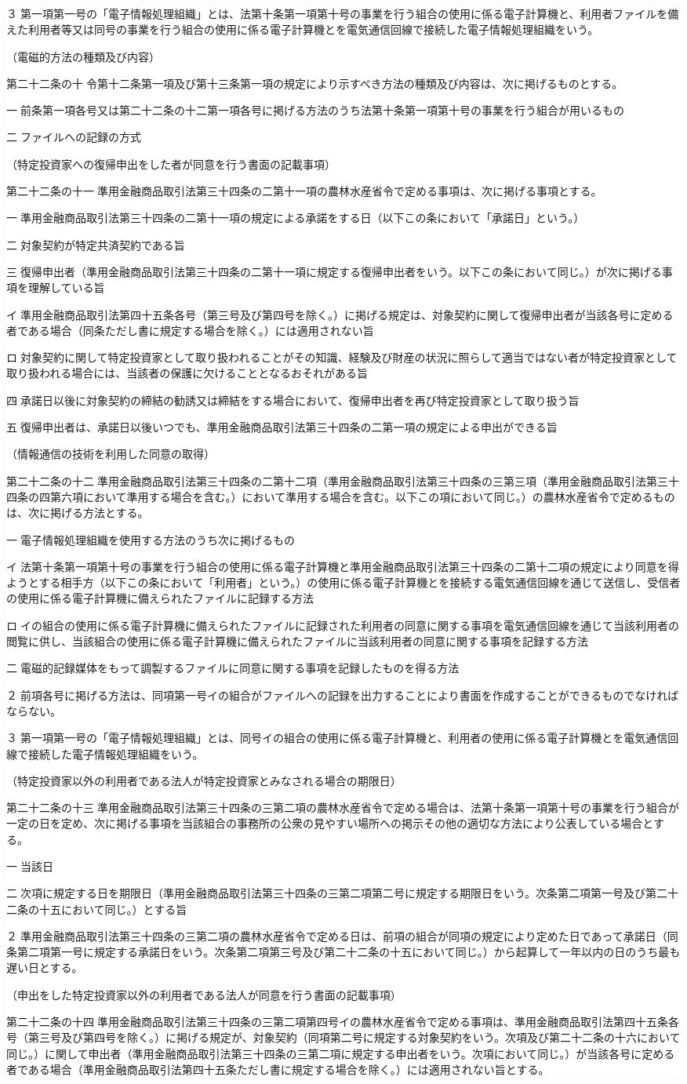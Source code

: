 ３ 第一項第一号の「電子情報処理組織」とは、法第十条第一項第十号の事業を行う組合の使用に係る電子計算機と、利用者ファイルを備えた利用者等又は同号の事業を行う組合の使用に係る電子計算機とを電気通信回線で接続した電子情報処理組織をいう。

（電磁的方法の種類及び内容）

第二十二条の十 令第十二条第一項及び第十三条第一項の規定により示すべき方法の種類及び内容は、次に掲げるものとする。

一 前条第一項各号又は第二十二条の十二第一項各号に掲げる方法のうち法第十条第一項第十号の事業を行う組合が用いるもの

二 ファイルへの記録の方式

（特定投資家への復帰申出をした者が同意を行う書面の記載事項）

第二十二条の十一 準用金融商品取引法第三十四条の二第十一項の農林水産省令で定める事項は、次に掲げる事項とする。

一 準用金融商品取引法第三十四条の二第十一項の規定による承諾をする日（以下この条において「承諾日」という。）

二 対象契約が特定共済契約である旨

三 復帰申出者（準用金融商品取引法第三十四条の二第十一項に規定する復帰申出者をいう。以下この条において同じ。）が次に掲げる事項を理解している旨

イ 準用金融商品取引法第四十五条各号（第三号及び第四号を除く。）に掲げる規定は、対象契約に関して復帰申出者が当該各号に定める者である場合（同条ただし書に規定する場合を除く。）には適用されない旨

ロ 対象契約に関して特定投資家として取り扱われることがその知識、経験及び財産の状況に照らして適当ではない者が特定投資家として取り扱われる場合には、当該者の保護に欠けることとなるおそれがある旨

四 承諾日以後に対象契約の締結の勧誘又は締結をする場合において、復帰申出者を再び特定投資家として取り扱う旨

五 復帰申出者は、承諾日以後いつでも、準用金融商品取引法第三十四条の二第一項の規定による申出ができる旨

（情報通信の技術を利用した同意の取得）

第二十二条の十二 準用金融商品取引法第三十四条の二第十二項（準用金融商品取引法第三十四条の三第三項（準用金融商品取引法第三十四条の四第六項において準用する場合を含む。）において準用する場合を含む。以下この項において同じ。）の農林水産省令で定めるものは、次に掲げる方法とする。

一 電子情報処理組織を使用する方法のうち次に掲げるもの

イ 法第十条第一項第十号の事業を行う組合の使用に係る電子計算機と準用金融商品取引法第三十四条の二第十二項の規定により同意を得ようとする相手方（以下この条において「利用者」という。）の使用に係る電子計算機とを接続する電気通信回線を通じて送信し、受信者の使用に係る電子計算機に備えられたファイルに記録する方法

ロ イの組合の使用に係る電子計算機に備えられたファイルに記録された利用者の同意に関する事項を電気通信回線を通じて当該利用者の閲覧に供し、当該組合の使用に係る電子計算機に備えられたファイルに当該利用者の同意に関する事項を記録する方法

二 電磁的記録媒体をもって調製するファイルに同意に関する事項を記録したものを得る方法

２ 前項各号に掲げる方法は、同項第一号イの組合がファイルへの記録を出力することにより書面を作成することができるものでなければならない。

３ 第一項第一号の「電子情報処理組織」とは、同号イの組合の使用に係る電子計算機と、利用者の使用に係る電子計算機とを電気通信回線で接続した電子情報処理組織をいう。

（特定投資家以外の利用者である法人が特定投資家とみなされる場合の期限日）

第二十二条の十三 準用金融商品取引法第三十四条の三第二項の農林水産省令で定める場合は、法第十条第一項第十号の事業を行う組合が一定の日を定め、次に掲げる事項を当該組合の事務所の公衆の見やすい場所への掲示その他の適切な方法により公表している場合とする。

一 当該日

二 次項に規定する日を期限日（準用金融商品取引法第三十四条の三第二項第二号に規定する期限日をいう。次条第二項第一号及び第二十二条の十五において同じ。）とする旨

２ 準用金融商品取引法第三十四条の三第二項の農林水産省令で定める日は、前項の組合が同項の規定により定めた日であって承諾日（同条第二項第一号に規定する承諾日をいう。次条第二項第三号及び第二十二条の十五において同じ。）から起算して一年以内の日のうち最も遅い日とする。

（申出をした特定投資家以外の利用者である法人が同意を行う書面の記載事項）

第二十二条の十四 準用金融商品取引法第三十四条の三第二項第四号イの農林水産省令で定める事項は、準用金融商品取引法第四十五条各号（第三号及び第四号を除く。）に掲げる規定が、対象契約（同項第二号に規定する対象契約をいう。次項及び第二十二条の十六において同じ。）に関して申出者（準用金融商品取引法第三十四条の三第二項に規定する申出者をいう。次項において同じ。）が当該各号に定める者である場合（準用金融商品取引法第四十五条ただし書に規定する場合を除く。）には適用されない旨とする。
